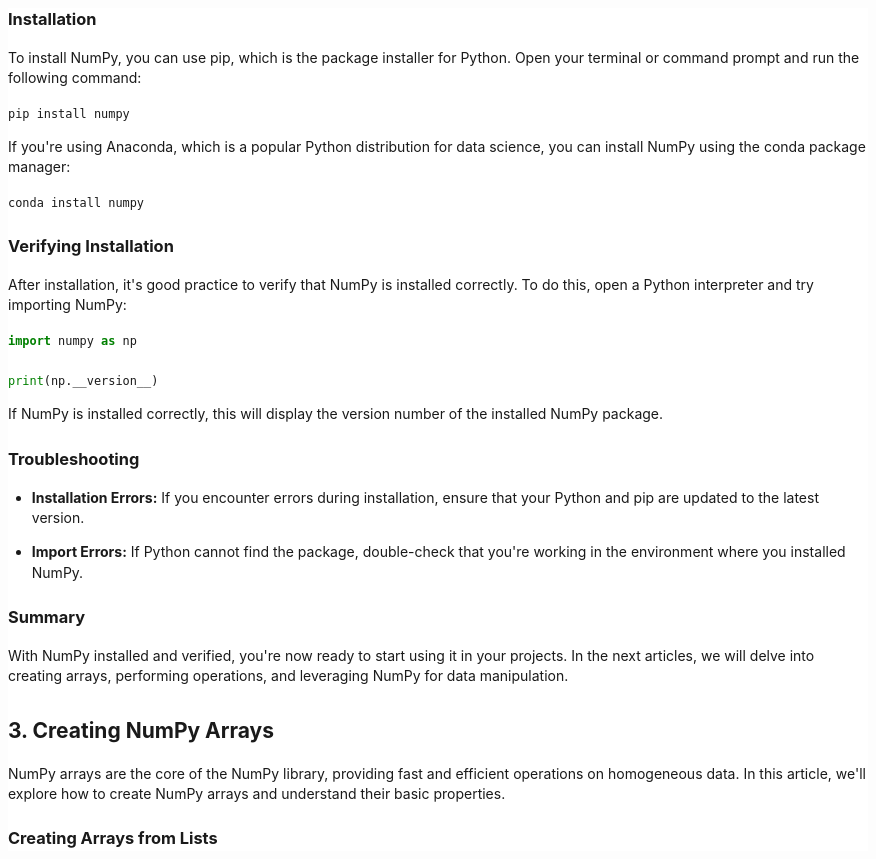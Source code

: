 ### Installation

To install NumPy, you can use pip, which is the package installer for
Python. Open your terminal or command prompt and run the following
command:

```bash
pip install numpy
```

If you're using Anaconda, which is a popular Python distribution for
data science, you can install NumPy using the conda package manager:

```bash
conda install numpy
```

### Verifying Installation

After installation, it's good practice to verify that NumPy is
installed correctly. To do this, open a Python interpreter and try
importing NumPy:

```python
import numpy as np

print(np.__version__)
```

If NumPy is installed correctly, this will display the version number
of the installed NumPy package.

### Troubleshooting

- **Installation Errors:** If you encounter errors during
  installation, ensure that your Python and pip are updated to the
  latest version.

- **Import Errors:** If Python cannot find the package, double-check
  that you're working in the environment where you installed NumPy.

### Summary

With NumPy installed and verified, you're now ready to start using it
in your projects. In the next articles, we will delve into creating
arrays, performing operations, and leveraging NumPy for data
manipulation.

## 3. Creating NumPy Arrays

NumPy arrays are the core of the NumPy library, providing fast and efficient
operations on homogeneous data. In this article, we'll explore how to create
NumPy arrays and understand their basic properties.

### Creating Arrays from Lists
